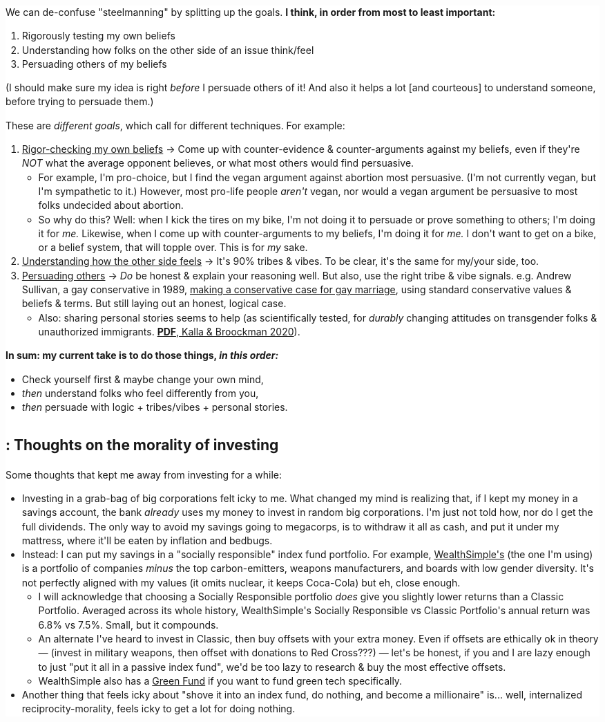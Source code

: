 We can de-confuse "steelmanning" by splitting up the goals. **I think, in order from most to least important:**

1. Rigorously testing my own beliefs
2. Understanding how folks on the other side of an issue think/feel
3. Persuading others of my beliefs

(I should make sure my idea is right *before* I persuade others of it! And also it helps a lot \[and courteous\] to understand someone, before trying to persuade them.)

These are *different goals*, which call for different techniques. For example:

1. <u>Rigor-checking my own beliefs</u> → Come up with counter-evidence & counter-arguments against my beliefs, even if they're *NOT* what the average opponent believes, or what most others would find persuasive.
	* For example, I'm pro-choice, but I find the vegan argument against abortion most persuasive. (I'm not currently vegan, but I'm sympathetic to it.) However, most pro-life people *aren't* vegan, nor would a vegan argument be persuasive to most folks undecided about abortion.
	* So why do this? Well: when I kick the tires on my bike, I'm not doing it to persuade or prove something to others; I'm doing it for *me.* Likewise, when I come up with counter-arguments to my beliefs, I'm doing it for *me.* I don't want to get on a bike, or a belief system, that will topple over. This is for *my* sake.
2. <u>Understanding how the other side feels</u> → It's 90% tribes & vibes. To be clear, it's the same for my/your side, too.
3. <u>Persuading others</u> → *Do* be honest & explain your reasoning well. But also, use the right tribe & vibe signals. e.g. Andrew Sullivan, a gay conservative in 1989, [making a conservative case for gay marriage](https://slate.com/news-and-politics/2015/06/gay-marriage-votes-and-andrew-sullivan-his-landmark-1989-essay-making-a-conservative-case-for-gay-marriage.html), using standard conservative values & beliefs & terms. But still laying out an honest, logical case.
	* Also: sharing personal stories seems to help (as scientifically tested, for *durably* changing attitudes on transgender folks & unauthorized immigrants. [**PDF**, Kalla & Broockman 2020](https://files.osf.io/v1/resources/z2awt/providers/osfstorage/5fe9786ae3acd102254a6df4?format=pdf&action=download&direct&version=1)).

**In sum: my current take is to do those things, _in this order:_**

* Check yourself first & maybe change your own mind,
* *then* understand folks who feel differently from you,
* *then* persuade with logic + tribes/vibes + personal stories.


## : Thoughts on the morality of investing

Some thoughts that kept me away from investing for a while:

* Investing in a grab-bag of big corporations felt icky to me. What changed my mind is realizing that, if I kept my money in a savings account, the bank *already* uses my money to invest in random big corporations. I'm just not told how, nor do I get the full dividends. The only way to avoid my savings going to megacorps, is to withdraw it all as cash, and put it under my mattress, where it'll be eaten by inflation and bedbugs.
* Instead: I can put my savings in a "socially responsible" index fund portfolio. For example, [WealthSimple's](https://www.wealthsimple.com/en-ca/managed-investing/socially-responsible-portfolio) (the one I'm using) is a portfolio of companies *minus* the top carbon-emitters, weapons manufacturers, and boards with low gender diversity. It's not perfectly aligned with my values (it omits nuclear, it keeps Coca-Cola) but eh, close enough.
	* I will acknowledge that choosing a Socially Responsible portfolio *does* give you slightly lower returns than a Classic Portfolio. Averaged across its whole history, WealthSimple's Socially Responsible vs Classic Portfolio's annual return was 6.8% vs 7.5%. Small, but it compounds.
	* An alternate I've heard to invest in Classic, then buy offsets with your extra money. Even if offsets are ethically ok in theory — (invest in military weapons, then offset with donations to Red Cross???) — let's be honest, if you and I are lazy enough to just "put it all in a passive index fund", we'd be too lazy to research & buy the most effective offsets.
	* WealthSimple also has a [Green Fund](https://www.wealthsimple.com/en-ca/quote/neo/wsgb) if you want to fund green tech specifically.
* Another thing that feels icky about "shove it into an index fund, do nothing, and become a millionaire" is... well, internalized reciprocity-morality, feels icky to get a lot for doing nothing.

[^exercise-mh]: Meta-analysis by [Rosenbaum, Tiedemann, & Sherrington 2014](https://www.psychiatrist.com/jcp/physical-activity-interventions-mental-illness-systematic/): *“The primary meta-analysis found a large effect of physical activity on depressive symptoms [...] A large effect was found for schizophrenia symptoms [...] and moderate effects were found for aerobic capacity [...] and quality of life.”*
[^exercise-mh-2]: For context, in statistics there's a standard way to measure an "effect size", and by convention, 0.2 = small, 0.5 = medium, 0.8 = large. Adjusting for [publication bias](https://en.wikipedia.org/wiki/Publication_bias), the effect size of exercise on depression is **1.11**. ([Schuch et al 2016](https://www.sciencedirect.com/science/article/abs/pii/S0165032715314221)) For psychotherapy, it's **0.42**. ([Cuijpers et al 2018](https://www.cambridge.org/core/journals/the-british-journal-of-psychiatry/article/efficacy-of-cognitivebehavioural-therapy-and-other-psychological-treatments-for-adult-depression-metaanalytic-study-of-publication-bias/585841C1FAC63E0AAC140BA1557AEACA)) For medication/SSRIs, it's also **less than 0.50**. “Even based on our predefined minimal thresholds for clinical significance \[authors chose "effect size of 0.50", see note (8) in the paper\], the effects of SSRIs did not have a clinically meaningful effect on depressive symptoms.” ([Jakobsen et al 2017](https://link.springer.com/article/10.1186/s12888-016-1173-2))
[^vit-d]: [Cui et al 2022](https://www.ncbi.nlm.nih.gov/pmc/articles/PMC9573946/): In the US, 40.9% of people have insufficient Vitamin D, 22.0% have moderate Vitamin D deficiency, 2.6% severe deficiency.
[^sp500]: [Source](https://www.fool.com/investing/stock-market/indexes/sp-500/annual-returns/)
[^buffet]: Investor Warren Buffet once made a 10-year-long bet, over $2.2 million, that low-cost, diversified index funds would beat all the top "actively managed" hedge funds in the long run. [Buffet won.](https://longbets.org/362/)
[^nobel-economists]: Some Nobel Memorial Prize-winning economists who supported low-cost, diversified index funds include (not comprehensive list): **Paul Samuelson**, **Eugene Fama** ([2ndary source](https://www.onedayinjuly.com/who-supports-indexing)) and **Richard Thaler** ([source](https://www.fraserinstitute.org/blogs/economists-unanimous-index-funds-are-investing-101))
[^economists]: It's also the opinion of almost all economists. William Watson (2019) for Fraser Institute: [“Economists unanimous—index funds are 'Investing 101'”](https://www.fraserinstitute.org/blogs/economists-unanimous-index-funds-are-investing-101).
[^half]: The historical average inflation rate is 3.3% a year. Losing 3.3% per year = Multiplying by 100% – 3.3% = 96.7% per year. 96.7% over 20 years = 0.967\^20 ~= 0.5. That is: half your money disappears every 20 years.
[^n-1]: See Slime Mold Time Mold's [N=1 Science](https://slimemoldtimemold.com/2023/01/05/n1-introduction/) research series
[^checklist]: See surgeon/writer Atul Gawande's famous article on [how checklists save lives](https://www.newyorker.com/magazine/2007/12/10/the-checklist).
[^habits]: Easy-to-say, hard-to-do: Pick an action you want to do, pick a specific time/place to do it, then consistently do it for 10 weeks or until it becomes automatic. (See Box 1 of [this paper](https://www.ncbi.nlm.nih.gov/pmc/articles/PMC3505409/))
[^7-habits]: Hat tip to the classic OG self-help book, [7 Habits of Highly Effective People](https://en.wikipedia.org/wiki/The_7_Habits_of_Highly_Effective_People). "Win-win or No Deal" is from there.
[^jason-pagrin]: "Explicitly figure out what *YOU* bring to the table" is excellent advice from this classic, maybe-a-bit-too-bro-y-and-edge-y article by Jason Pagrin (pen name David Wong): [6 Harsh Truths That Will Make You A Better Person](https://www.cracked.com/blog/6-harsh-truths-that-will-make-you-better-person).
[^divorce]: Paper: [Stevenson & Wolfers 2003](https://www.nber.org/papers/w10175), see Figures 1-3 at the end of the PDF. (Figure 3 especially clarifies the suicide reduction is in *marriage-age female persons specifically.*) [Layperson-friendly press release here](https://www.nber.org/digest/mar04/divorce-laws-and-family-violence).
[^csa]: RAINN is a good source for [depressing statistics](https://rainn.org/statistics/children-and-teens): Roughly 1 in 9 girls, 1 in 20 boys (so, 1 in 12 or 8% of kids total) are sexually assaulted (and 1/3 of victims are below age 12). Perpetrators of child sexual abuse are 7% strangers, 93% known to victim (59% acquaintance/friends-of-family, 34% family themselves). 34 ÷ 7 ~= 5, so: an abuser is *five times more likely* to be family than a stranger.
[^friends-to-lovers]: [Stinson, Cameron, & Hoplock 2022](https://www.ncbi.nlm.nih.gov/pmc/articles/PMC8892041/), a series of studies with 1,897 participants: 68.2% of romantic partners report being friends-first, on average they were friends first for 21.9 months (a year & three seasons), and 70.3% of them had no romantic intentions going in.
[^lafs]: [Barelds & Barelds-Dijkstra 2007](https://sci-hub.se/https://journals.sagepub.com/doi/abs/10.1177/0265407507079235): Couples who "fell in love at first sight" have more different personalities than "friend-first", but had neither higher nor lower Relationship Quality (aggregate) scores. [Zsok et al 2017](https://pure.rug.nl/ws/portalfiles/portal/55165499/ZSOK_et_al_2017_Personal_Relationships.pdf)finds that "love at first sight" is highly predicted by "Eros"/physical attraction; the authors even suspect that *“LAFS \[Love At First Sight\] is not a distinct form of love, but rather a strong initial attraction that some label as LAFS, either in the moment of first sight or retrospectively.”*
[^aspergers]: *For now*, I'm going to keep calling it Asperger's, even if the term's been officially deprecated. It's less ambiguous than "autistic", and "minimal support-needs autism" is too wordy to say each time. Besides, now that Asperger's is no longer an official diagnosis, I can't get in trouble for self-diagnosing now can I? Neener neener.
[^trans-stats]: [Source, Williams Institute](https://williamsinstitute.law.ucla.edu/publications/trans-adults-united-states/): “Over 1.6 million adults (ages 18 and older) and youth (ages 13 to 17) identify as transgender in the United States, or **0.6%** of those ages 13 and older.” \[emphasis added\] 0.6% ~= 1 in 167. Since the average person has ~291 people in their social circle ([source](https://meridian.allenpress.com/human-organization/article-abstract/60/1/28/71320/Comparing-Two-Methods-for-Estimating-Network-Size?redirectedFrom=fulltext) also Dunbar's number is a myth), the average person knows 1 or 2 trans people (even if they're not out to you).
[^dow]: Jake the Dog from Adventure Time. Not to be confused with the other [dog of wisdom](https://www.youtube.com/watch?v=D-UmfqFjpl0).
[^feynman-technique]: See Scott Young's advice for using [the Feynman Technique](https://www.scotthyoung.com/blog/2024/03/26/5-keys-feynman-technique/). *Contrary to popular misconception, Richard Feynman did not create this technique.* Who named it after him, then? Unknown. I assume it was named after Feynman because he was a masterful explainer of hard physics concepts. Also, maybe because Feynman once said: “You know, I couldn’t do it. I couldn’t reduce \[this quantum mechanics conception\] to the freshman level. That means we really don’t understand it.”
[^reversed-stupidity]: Paraphrased quote from [this essay](https://www.lesswrong.com/posts/qNZM3EGoE5ZeMdCRt/reversed-stupidity-is-not-intelligence), which maybe over-hammers the point with more examples.
[^polarization]: From [Drummond & Fischhoff 2017](https://www.pnas.org/doi/abs/10.1073/pnas.1704882114): “Individuals with greater science literacy and education have more polarized beliefs on controversial science topics [...] more knowledgeable individuals are more likely to express beliefs consistent with their religious or political identities for issues that have become polarized along those lines (e.g., stem cell research, human evolution), but not for issues that are controversial on other grounds (e.g., genetically modified foods). These patterns suggest that scientific knowledge may facilitate defending positions motivated by nonscientific concerns.”
[^citation-needed]: Yeah, like that! You're getting the hang of this.
[^conservative-gay]: From the politically influential essay by gay conservative Andrew Sullivan, all the way back in 1989: [“Here Comes The Groom: A (Conservative) Case for Gay Marriage”](https://slate.com/news-and-politics/2015/06/gay-marriage-votes-and-andrew-sullivan-his-landmark-1989-essay-making-a-conservative-case-for-gay-marriage.html)
[^social-justice-capitalism]: Arthur Brooks, former President of the American Enterprise Institute, has long defended the free market on social-justice grounds. [For example](https://www.nationalreview.com/2015/08/arthur-brooks-conservative-heart-will-make-for-a-better-america/): “Since I was a child, the percentage of the world’s population living at starvation levels has declined by 80 percent! At least 2 billion people have been pulled out of absolute poverty. It was not progressive para-state entities such as the United Nations that did this; it was American conservative ideas that spread around the world, such as globalization, free trade, property rights, rule of law, and entrepreneurship. We should be shouting this from the rooftops.” See also [his 2016 TED Talk](https://www.ted.com/talks/arthur_brooks_a_conservative_s_plea_let_s_work_together/transcript?subtitle=en).
[^taboo]: [More examples](https://www.lesswrong.com/posts/WBdvyyHLdxZSAMmoz/taboo-your-words) on using the game of Taboo to de-muddy one's thinking.
[^car-fire]: [Secondary source](https://saferide4kids.com/blog/car-fires-vehicle-submersion/), with citations to the NSTSA (National Highway Traffic Safety Administration, of USA)
[^ninety]: My [source](https://www.youtube.com/watch?v=r7l0Rq9E8MY) is that I made it the fuck up
[^playpumps]: [PlayPumps](https://en.wikipedia.org/wiki/Roundabout_PlayPump) was a concept that won an award from the World Bank, with much celebrity support from Jay-Z to Bill Clinton to Laura Bush, etc. The problem: kids in Africa often don't have playgrounds, and they also need water. The idea: make a merry-go-round that's also a water pump! Anyway, turned out kids would need to "play" 27 hours a day to meet a village's water needs. Also the things cost 4x as much as traditional hand pumps, yet broke down fast & couldn't be locally repaired.
[^power-law]: [In movies](https://entertainmentstrategyguy.com/2018/09/12/the-most-important-shape-in-entertainment-part-ii-logarithmically-distributed-returns/), the top 10% movies for a given year will make *over 50%* of all box office revenue. And the top 1% of movies will make over 25% of all revenue. A [power-law distribution](https://en.wikipedia.org/wiki/Power_law), roughly speaking, is when there's very few winners, but the winners win BIG big. Media popularity, wealth, population sizes, etc, all tend to be power-law distributed.
[^covey-circles]: Loosely paraphrased from the OG self-help book, Stephen Covey's *7 Habits of Highly Effective People*. [Summary of that chapter](https://www.abrahampc.com/blog/2020/3/16/what-can-i-do-the-circles-of-concern-and-influence)